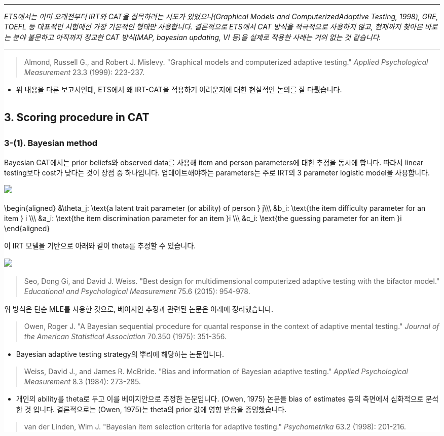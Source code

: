 

***

*ETS에서는 이미 오래전부터 IRT와 CAT을 접목하려는 시도가 있었으나(Graphical Models and ComputerizedAdaptive Testing, 1998), GRE, TOEFL 등 대표적인 시험에선 가장 기본적인 형태만 사용합니다.  결론적으로 ETS에서 CAT 방식을 적극적으로 사용하지 않고, 현재까지 찾아본 바로는 분야 불문하고 아직까지 정교한 CAT 방식(MAP, bayesian updating, VI 등)을 실제로 적용한 사례는 거의 없는 것 같습니다.*

***

> Almond, Russell G., and Robert J. Mislevy. "Graphical models and computerized adaptive testing." *Applied Psychological Measurement* 23.3 (1999): 223-237.

* 위 내용을 다룬 보고서인데, ETS에서 왜 IRT-CAT을 적용하기 어려운지에 대한 현실적인 논의를 잘 다뤘습니다.





## 3. Scoring procedure in CAT

### 3-(1). Bayesian method

Bayesian CAT에서는 prior beliefs와 observed data를 사용해 item and person parameters에 대한 추정을 동시에 합니다. 따라서 linear testing보다 cost가 낮다는 것이 장점 중 하나입니다. 업데이트해야하는 parameters는 주로 IRT의 3 parameter logistic model을 사용합니다. 

![](https://s-seo.github.io/assets/images/post_CAT_1.PNG) 

\begin{aligned}
&\theta_j: \text{a latent trait parameter (or ability) of person } j\\\\\\
&b_i: \text{the item difficulty parameter for an item } i \\\\\\
&a_i: \text{the item discrimination parameter for an item }i \\\\\\
&c_i: \text{the guessing parameter for an item }i
\end{aligned}

이 IRT 모델을 기반으로 아래와 같이 theta를 추정할 수 있습니다.

![](https://s-seo.github.io/assets/images/post_CAT_2.PNG) 

> Seo, Dong Gi, and David J. Weiss. "Best design for multidimensional computerized adaptive testing with the bifactor model." *Educational and Psychological Measurement* 75.6 (2015): 954-978.

위 방식은 단순 MLE를 사용한 것으로, 베이지안 추정과 관련된 논문은 아래에 정리했습니다.

> Owen, Roger J. "A Bayesian sequential procedure for quantal response in the context of adaptive mental testing." *Journal of the American Statistical Association* 70.350 (1975): 351-356.

* Bayesian adaptive testing strategy의 뿌리에 해당하는 논문입니다. 

> Weiss, David J., and James R. McBride. "Bias and information of Bayesian adaptive testing." *Applied Psychological Measurement* 8.3 (1984): 273-285.

* 개인의 ability를 theta로 두고 이를 베이지안으로 추정한 논문입니다. (Owen, 1975) 논문을 bias of estimates 등의 측면에서 심화적으로 분석한 것 입니다. 결론적으로는 (Owen, 1975)는 theta의 prior 값에 영향 받음을 증명했습니다.

> van der Linden, Wim J. "Bayesian item selection criteria for adaptive testing." *Psychometrika* 63.2 (1998): 201-216.
